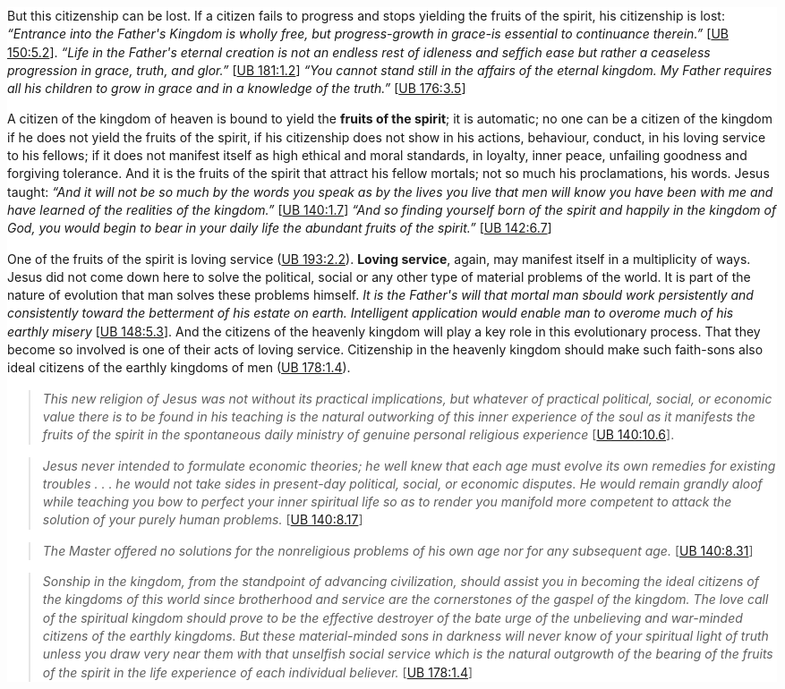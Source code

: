 But this citizenship can be lost. If a citizen fails to progress and stops yielding the fruits of the spirit, his citizenship is lost: _“Entrance into the Father's Kingdom is wholly free, but progress-growth in grace-is essential to continuance therein.”_ [[UB 150:5.2](/en/The_Urantia_Book/150#p5_2)]. _“Life in the Father's eternal creation is not an endless rest of idleness and seffich ease but rather a ceaseless progression in grace, truth, and glor.”_ [[UB 181:1.2](/en/The_Urantia_Book/181#p1_2)] _“You cannot stand still in the affairs of the eternal kingdom. My Father requires all his children to grow in grace and in a knowledge of the truth.”_ [[UB 176:3.5](/en/The_Urantia_Book/176#p3_5)]

A citizen of the kingdom of heaven is bound to yield the **fruits of the spirit**; it is automatic; no one can be a citizen of the kingdom if he does not yield the fruits of the spirit, if his citizenship does not show in his actions, behaviour, conduct, in his loving service to his fellows; if it does not manifest itself as high ethical and moral standards, in loyalty, inner peace, unfailing goodness and forgiving tolerance. And it is the fruits of the spirit that attract his fellow mortals; not so much his proclamations, his words. Jesus taught: _“And it will not be so much by the words you speak as by the lives you live that men will know you have been with me and have learned of the realities of the kingdom.”_ [[UB 140:1.7](/en/The_Urantia_Book/140#p1_7)] _“And so finding yourself born of the spirit and happily in the kingdom of God, you would begin to bear in your daily life the abundant fruits of the spirit.”_ [[UB 142:6.7](/en/The_Urantia_Book/142#p6_7)]

One of the fruits of the spirit is loving service ([UB 193:2.2](/en/The_Urantia_Book/193#p2_2)). **Loving service**, again, may manifest itself in a multiplicity of ways. Jesus did not come down here to solve the political, social or any other type of material problems of the world. It is part of the nature of evolution that man solves these problems himself. _It is the Father's will that mortal man sbould work persistently and consistently toward the betterment of his estate on earth. Intelligent application would enable man to overome much of his earthly misery_ [[UB 148:5.3](/en/The_Urantia_Book/148#p5_3)]. And the citizens of the heavenly kingdom will play a key role in this evolutionary process. That they become so involved is one of their acts of loving service. Citizenship in the heavenly kingdom should make such faith-sons also ideal citizens of the earthly kingdoms of men ([UB 178:1.4](/en/The_Urantia_Book/178#p1_4)).

> _This new religion of Jesus was not without its practical implications, but whatever of practical political, social, or economic value there is to be found in his teaching is the natural outworking of this inner experience of the soul as it manifests the fruits of the spirit in the spontaneous daily ministry of genuine personal religious experience_ [[UB 140:10.6](/en/The_Urantia_Book/140#p10_6)].

> _Jesus never intended to formulate economic theories; he well knew that each age must evolve its own remedies for existing troubles . . . he would not take sides in present-day political, social, or economic disputes. He would remain grandly aloof while teaching you bow to perfect your inner spiritual life so as to render you manifold more competent to attack the solution of your purely human problems._ [[UB 140:8.17](/en/The_Urantia_Book/140#p8_17)]

> _The Master offered no solutions for the nonreligious problems of his own age nor for any subsequent age._ [[UB 140:8.31](/en/The_Urantia_Book/140#p8_31)]

> _Sonship in the kingdom, from the standpoint of advancing civilization, should assist you in becoming the ideal citizens of the kingdoms of this world since brotherhood and service are the cornerstones of the gaspel of the kingdom. The love call of the spiritual kingdom should prove to be the effective destroyer of the bate urge of the unbelieving and war-minded citizens of the earthly kingdoms. But these material-minded sons in darkness will never know of your spiritual light of truth unless you draw very near them with that unselfish social service which is the natural outgrowth of the bearing of the fruits of the spirit in the life experience of each individual believer._ [[UB 178:1.4](/en/The_Urantia_Book/178#p1_4)]
